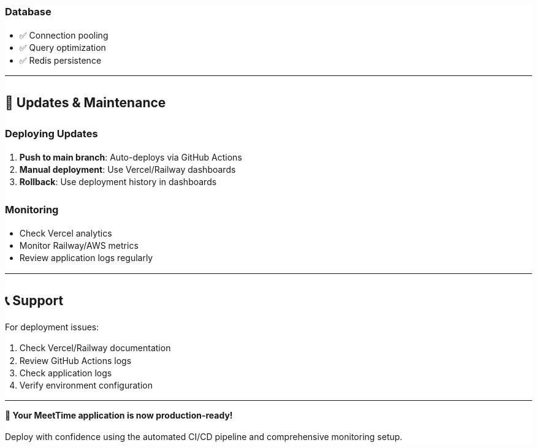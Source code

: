 ### Database
- ✅ Connection pooling
- ✅ Query optimization
- ✅ Redis persistence

---

## 🔄 Updates & Maintenance

### Deploying Updates

1. **Push to main branch**: Auto-deploys via GitHub Actions
2. **Manual deployment**: Use Vercel/Railway dashboards
3. **Rollback**: Use deployment history in dashboards

### Monitoring

- Check Vercel analytics
- Monitor Railway/AWS metrics
- Review application logs regularly

---

## 📞 Support

For deployment issues:
1. Check Vercel/Railway documentation
2. Review GitHub Actions logs
3. Check application logs
4. Verify environment configuration

---

**🎉 Your MeetTime application is now production-ready!**

Deploy with confidence using the automated CI/CD pipeline and comprehensive monitoring setup.